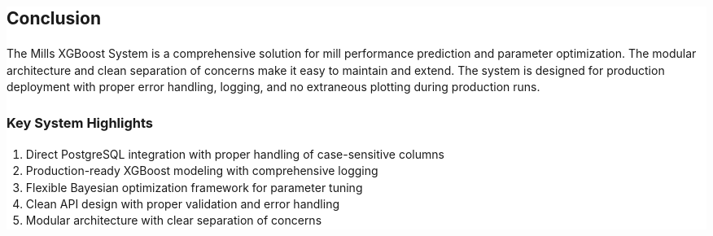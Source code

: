 ## Conclusion

The Mills XGBoost System is a comprehensive solution for mill performance prediction and parameter optimization. The modular architecture and clean separation of concerns make it easy to maintain and extend. The system is designed for production deployment with proper error handling, logging, and no extraneous plotting during production runs.

### Key System Highlights

1. Direct PostgreSQL integration with proper handling of case-sensitive columns
2. Production-ready XGBoost modeling with comprehensive logging
3. Flexible Bayesian optimization framework for parameter tuning
4. Clean API design with proper validation and error handling
5. Modular architecture with clear separation of concerns
